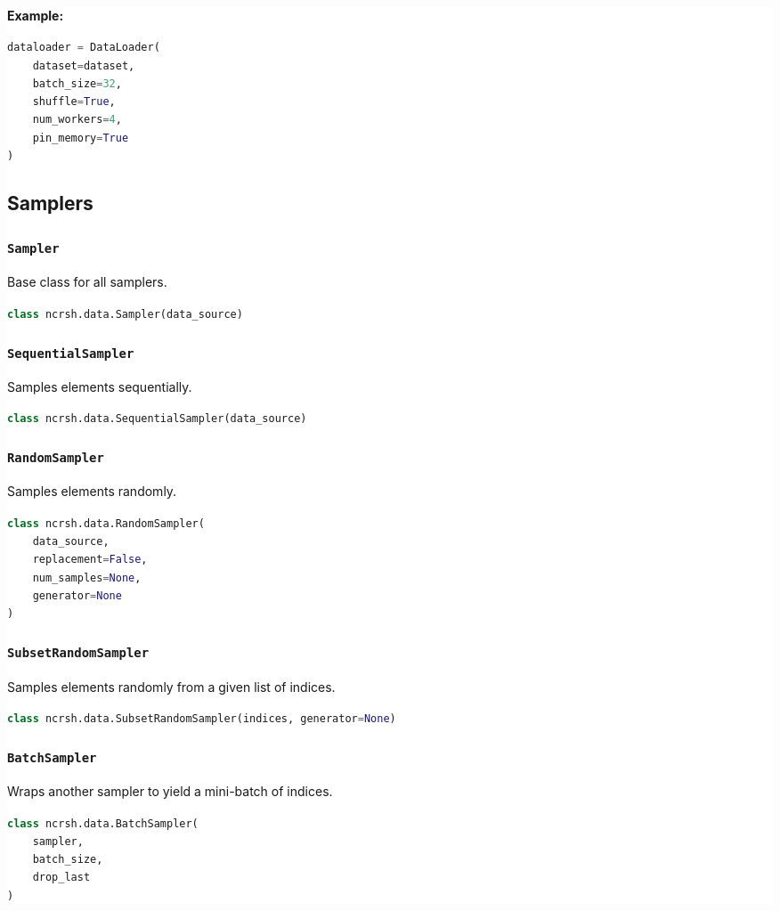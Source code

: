 **Example:**
```python
dataloader = DataLoader(
    dataset=dataset,
    batch_size=32,
    shuffle=True,
    num_workers=4,
    pin_memory=True
)
```

## Samplers

### `Sampler`

Base class for all samplers.

```python
class ncrsh.data.Sampler(data_source)
```

### `SequentialSampler`

Samples elements sequentially.

```python
class ncrsh.data.SequentialSampler(data_source)
```

### `RandomSampler`

Samples elements randomly.

```python
class ncrsh.data.RandomSampler(
    data_source,
    replacement=False,
    num_samples=None,
    generator=None
)
```

### `SubsetRandomSampler`

Samples elements randomly from a given list of indices.

```python
class ncrsh.data.SubsetRandomSampler(indices, generator=None)
```

### `BatchSampler`

Wraps another sampler to yield a mini-batch of indices.

```python
class ncrsh.data.BatchSampler(
    sampler,
    batch_size,
    drop_last
)
```
